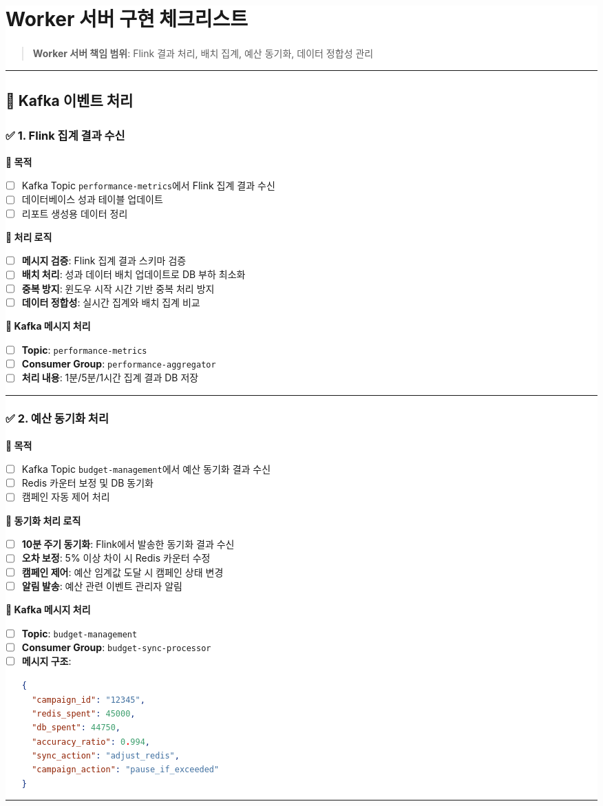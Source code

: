 # Worker 서버 구현 체크리스트

> **Worker 서버 책임 범위**: Flink 결과 처리, 배치 집계, 예산 동기화, 데이터 정합성 관리

---

## 🔄 Kafka 이벤트 처리

### ✅ 1. Flink 집계 결과 수신

**🎯 목적**
- [ ] Kafka Topic `performance-metrics`에서 Flink 집계 결과 수신
- [ ] 데이터베이스 성과 테이블 업데이트
- [ ] 리포트 생성용 데이터 정리

**🔧 처리 로직**
- [ ] **메시지 검증**: Flink 집계 결과 스키마 검증
- [ ] **배치 처리**: 성과 데이터 배치 업데이트로 DB 부하 최소화
- [ ] **중복 방지**: 윈도우 시작 시간 기반 중복 처리 방지
- [ ] **데이터 정합성**: 실시간 집계와 배치 집계 비교

**📝 Kafka 메시지 처리**
- [ ] **Topic**: `performance-metrics`
- [ ] **Consumer Group**: `performance-aggregator`
- [ ] **처리 내용**: 1분/5분/1시간 집계 결과 DB 저장

---

### ✅ 2. 예산 동기화 처리

**🎯 목적**
- [ ] Kafka Topic `budget-management`에서 예산 동기화 결과 수신
- [ ] Redis 카운터 보정 및 DB 동기화
- [ ] 캠페인 자동 제어 처리

**🔧 동기화 처리 로직**
- [ ] **10분 주기 동기화**: Flink에서 발송한 동기화 결과 수신
- [ ] **오차 보정**: 5% 이상 차이 시 Redis 카운터 수정
- [ ] **캠페인 제어**: 예산 임계값 도달 시 캠페인 상태 변경
- [ ] **알림 발송**: 예산 관련 이벤트 관리자 알림

**📝 Kafka 메시지 처리**
- [ ] **Topic**: `budget-management`
- [ ] **Consumer Group**: `budget-sync-processor`
- [ ] **메시지 구조**:
  ```json
  {
    "campaign_id": "12345",
    "redis_spent": 45000,
    "db_spent": 44750,
    "accuracy_ratio": 0.994,
    "sync_action": "adjust_redis",
    "campaign_action": "pause_if_exceeded"
  }
  ```

---
